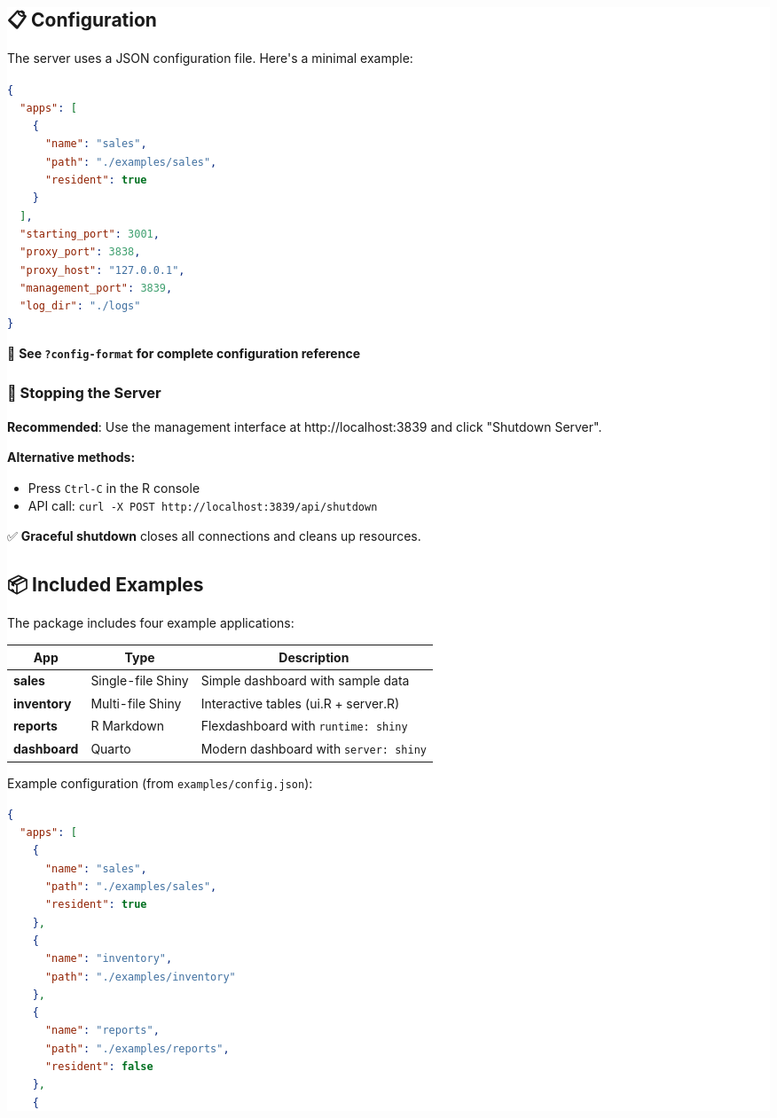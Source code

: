 ## 📋 Configuration

The server uses a JSON configuration file. Here's a minimal example:

```json
{
  "apps": [
    {
      "name": "sales",
      "path": "./examples/sales",
      "resident": true
    }
  ],
  "starting_port": 3001,
  "proxy_port": 3838,
  "proxy_host": "127.0.0.1",
  "management_port": 3839,
  "log_dir": "./logs"
}
```

📖 **See `?config-format` for complete configuration reference**

### 🛑 Stopping the Server

**Recommended**: Use the management interface at http://localhost:3839 and click "Shutdown Server".

**Alternative methods:**
- Press `Ctrl-C` in the R console
- API call: `curl -X POST http://localhost:3839/api/shutdown`

✅ **Graceful shutdown** closes all connections and cleans up resources.

## 📦 Included Examples

The package includes four example applications:

| App | Type | Description |
|-----|------|-------------|
| **sales** | Single-file Shiny | Simple dashboard with sample data |
| **inventory** | Multi-file Shiny | Interactive tables (ui.R + server.R) |
| **reports** | R Markdown | Flexdashboard with `runtime: shiny` |
| **dashboard** | Quarto | Modern dashboard with `server: shiny` |

Example configuration (from `examples/config.json`):

```json
{
  "apps": [
    {
      "name": "sales",
      "path": "./examples/sales",
      "resident": true
    },
    {
      "name": "inventory", 
      "path": "./examples/inventory"
    },
    {
      "name": "reports",
      "path": "./examples/reports",
      "resident": false
    },
    {
```